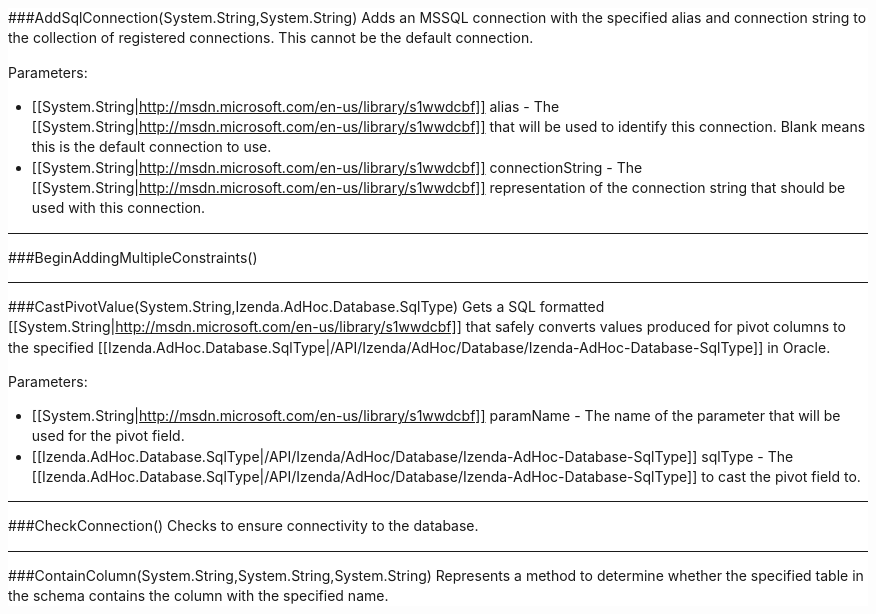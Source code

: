 
###AddSqlConnection(System.String,System.String)
 Adds an MSSQL connection with the specified alias and connection string to the collection of registered connections. This cannot be the default connection. 

Parameters: 

* [[System.String|http://msdn.microsoft.com/en-us/library/s1wwdcbf]] alias  - The [[System.String|http://msdn.microsoft.com/en-us/library/s1wwdcbf]] that will be used to identify this connection. Blank means this is the default connection to use.
* [[System.String|http://msdn.microsoft.com/en-us/library/s1wwdcbf]] connectionString  - The [[System.String|http://msdn.microsoft.com/en-us/library/s1wwdcbf]] representation of the connection string that should be used with this connection.






---


###BeginAddingMultipleConstraints()







---


###CastPivotValue(System.String,Izenda.AdHoc.Database.SqlType)
Gets a SQL formatted [[System.String|http://msdn.microsoft.com/en-us/library/s1wwdcbf]] that safely converts values produced for pivot columns to the specified [[Izenda.AdHoc.Database.SqlType|/API/Izenda/AdHoc/Database/Izenda-AdHoc-Database-SqlType]] in Oracle.

Parameters: 

* [[System.String|http://msdn.microsoft.com/en-us/library/s1wwdcbf]] paramName  - The name of the parameter that will be used for the pivot field.
* [[Izenda.AdHoc.Database.SqlType|/API/Izenda/AdHoc/Database/Izenda-AdHoc-Database-SqlType]] sqlType  - The [[Izenda.AdHoc.Database.SqlType|/API/Izenda/AdHoc/Database/Izenda-AdHoc-Database-SqlType]] to cast the pivot field to.






---


###CheckConnection()
 Checks to ensure connectivity to the database. 






---


###ContainColumn(System.String,System.String,System.String)
 Represents a method to determine whether the specified table in the schema contains the column with the specified name. 
